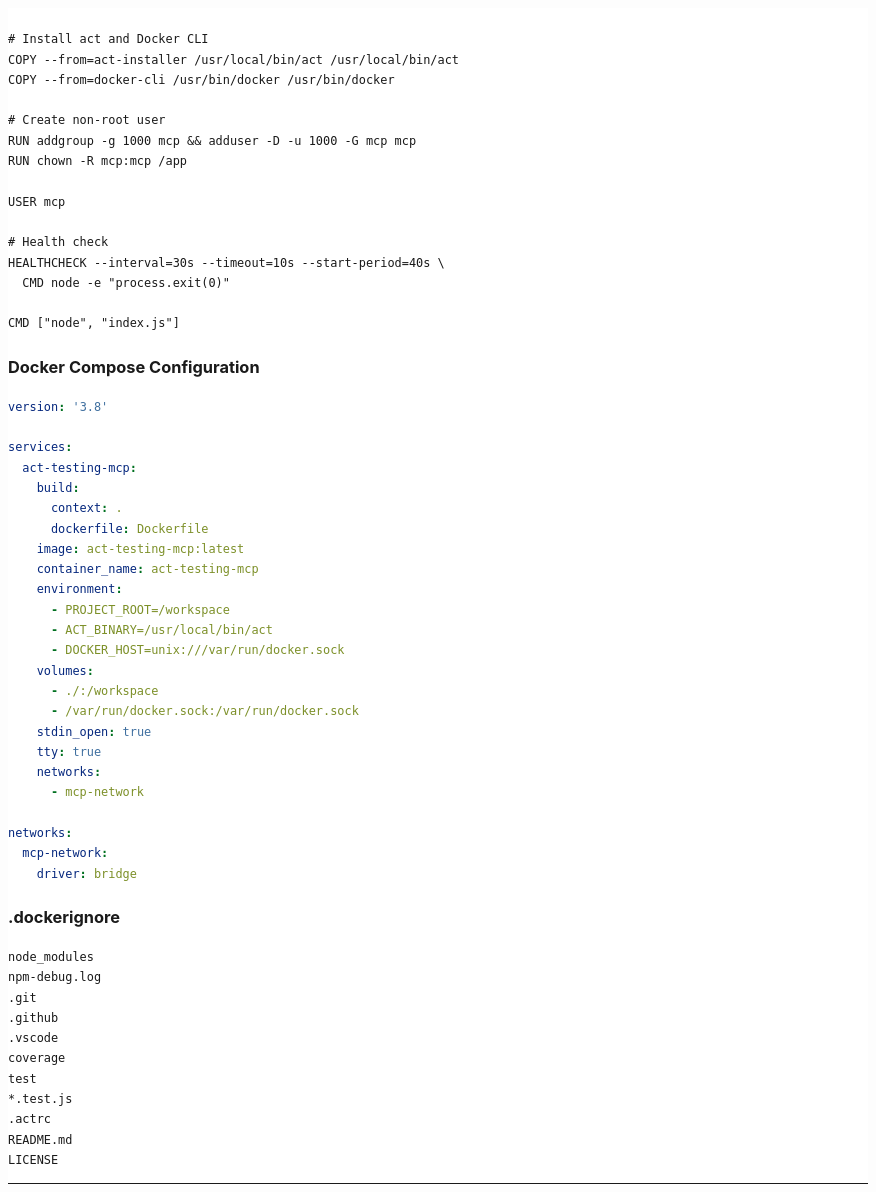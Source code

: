 ```

# Install act and Docker CLI
COPY --from=act-installer /usr/local/bin/act /usr/local/bin/act
COPY --from=docker-cli /usr/bin/docker /usr/bin/docker

# Create non-root user
RUN addgroup -g 1000 mcp && adduser -D -u 1000 -G mcp mcp
RUN chown -R mcp:mcp /app

USER mcp

# Health check
HEALTHCHECK --interval=30s --timeout=10s --start-period=40s \
  CMD node -e "process.exit(0)"

CMD ["node", "index.js"]
```

### Docker Compose Configuration

```yaml
version: '3.8'

services:
  act-testing-mcp:
    build:
      context: .
      dockerfile: Dockerfile
    image: act-testing-mcp:latest
    container_name: act-testing-mcp
    environment:
      - PROJECT_ROOT=/workspace
      - ACT_BINARY=/usr/local/bin/act
      - DOCKER_HOST=unix:///var/run/docker.sock
    volumes:
      - ./:/workspace
      - /var/run/docker.sock:/var/run/docker.sock
    stdin_open: true
    tty: true
    networks:
      - mcp-network

networks:
  mcp-network:
    driver: bridge
```

### .dockerignore

```
node_modules
npm-debug.log
.git
.github
.vscode
coverage
test
*.test.js
.actrc
README.md
LICENSE
```

---